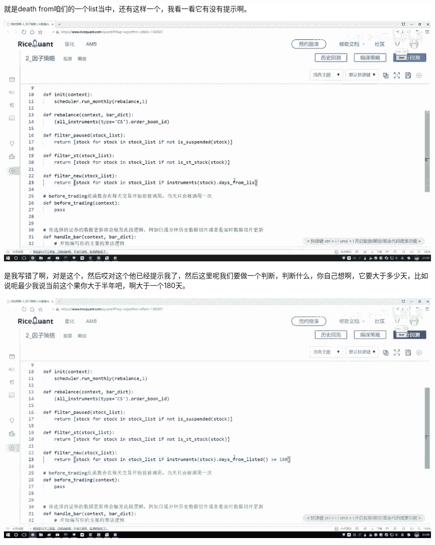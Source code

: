 就是death from咱们的一个list当中，还有这样一个，我看一看它有没有提示啊。

![](img/24317c968ff27eba9d79e95979dc600f_68.png)

是我写错了啊，对是这个，然后哎对这个他已经提示我了，然后这里呢我们要做一个判断，判断什么，你自己想啊，它要大于多少天，比如说呃最少我说当前这个果你大于半年吧，啊大于一个180天。



![](img/24317c968ff27eba9d79e95979dc600f_70.png)
